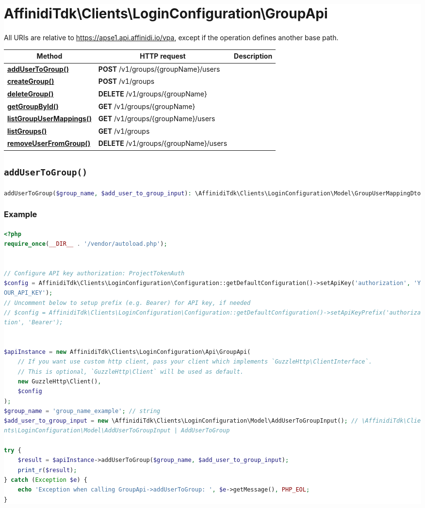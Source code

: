 # AffinidiTdk\Clients\LoginConfiguration\GroupApi

All URIs are relative to https://apse1.api.affinidi.io/vpa, except if the operation defines another base path.

| Method                                                           | HTTP request                            | Description |
| ---------------------------------------------------------------- | --------------------------------------- | ----------- |
| [**addUserToGroup()**](GroupApi.md#addUserToGroup)               | **POST** /v1/groups/{groupName}/users   |             |
| [**createGroup()**](GroupApi.md#createGroup)                     | **POST** /v1/groups                     |             |
| [**deleteGroup()**](GroupApi.md#deleteGroup)                     | **DELETE** /v1/groups/{groupName}       |             |
| [**getGroupById()**](GroupApi.md#getGroupById)                   | **GET** /v1/groups/{groupName}          |             |
| [**listGroupUserMappings()**](GroupApi.md#listGroupUserMappings) | **GET** /v1/groups/{groupName}/users    |             |
| [**listGroups()**](GroupApi.md#listGroups)                       | **GET** /v1/groups                      |             |
| [**removeUserFromGroup()**](GroupApi.md#removeUserFromGroup)     | **DELETE** /v1/groups/{groupName}/users |             |

## `addUserToGroup()`

```php
addUserToGroup($group_name, $add_user_to_group_input): \AffinidiTdk\Clients\LoginConfiguration\Model\GroupUserMappingDto
```

### Example

```php
<?php
require_once(__DIR__ . '/vendor/autoload.php');


// Configure API key authorization: ProjectTokenAuth
$config = AffinidiTdk\Clients\LoginConfiguration\Configuration::getDefaultConfiguration()->setApiKey('authorization', 'YOUR_API_KEY');
// Uncomment below to setup prefix (e.g. Bearer) for API key, if needed
// $config = AffinidiTdk\Clients\LoginConfiguration\Configuration::getDefaultConfiguration()->setApiKeyPrefix('authorization', 'Bearer');


$apiInstance = new AffinidiTdk\Clients\LoginConfiguration\Api\GroupApi(
    // If you want use custom http client, pass your client which implements `GuzzleHttp\ClientInterface`.
    // This is optional, `GuzzleHttp\Client` will be used as default.
    new GuzzleHttp\Client(),
    $config
);
$group_name = 'group_name_example'; // string
$add_user_to_group_input = new \AffinidiTdk\Clients\LoginConfiguration\Model\AddUserToGroupInput(); // \AffinidiTdk\Clients\LoginConfiguration\Model\AddUserToGroupInput | AddUserToGroup

try {
    $result = $apiInstance->addUserToGroup($group_name, $add_user_to_group_input);
    print_r($result);
} catch (Exception $e) {
    echo 'Exception when calling GroupApi->addUserToGroup: ', $e->getMessage(), PHP_EOL;
}
```
